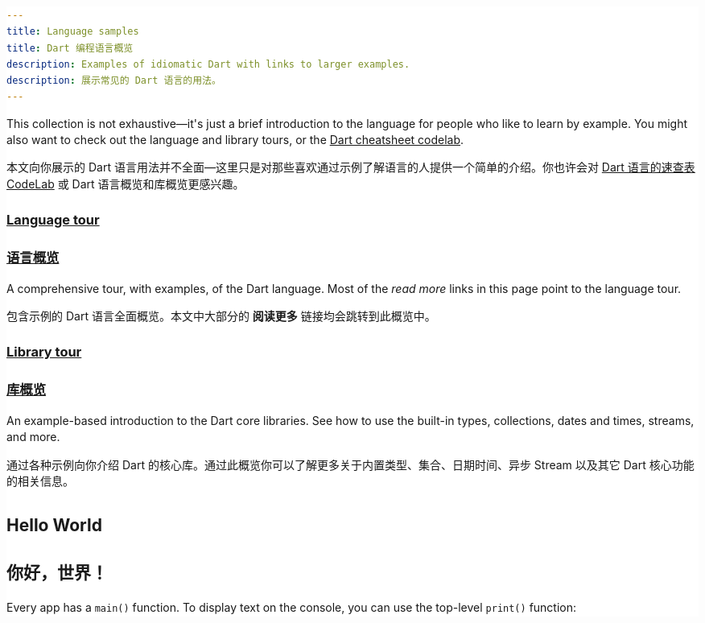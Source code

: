 ```yaml
---
title: Language samples
title: Dart 编程语言概览
description: Examples of idiomatic Dart with links to larger examples.
description: 展示常见的 Dart 语言的用法。
---
```


This collection is not exhaustive&mdash;it's just a brief
introduction to the language for people who like to learn by example.
You might also want to check out the language and library tours,
or the [Dart cheatsheet codelab](/codelabs/dart-cheatsheet).

本文向你展示的 Dart 语言用法并不全面&mdash;这里只是对那些喜欢通过示例了解语言的人提供一个简单的介绍。你也许会对 [Dart 语言的速查表 CodeLab](/codelabs/dart-cheatsheet) 或 Dart 语言概览和库概览更感兴趣。

<div class="card-grid no_toc_section">
  <div class="card">
    <h3><a href="/guides/language/language-tour">Language tour</a></h3>
    <h3><a href="/guides/language/language-tour">语言概览</a></h3>
    <p>
      A comprehensive tour, with examples, of the Dart language.
      Most of the <em>read more</em> links in this page
      point to the language tour.
    </p>
    <p>
      包含示例的 Dart 语言全面概览。本文中大部分的 <strong>阅读更多</strong> 链接均会跳转到此概览中。
    </p>
  </div>
  <div class="card">
    <h3><a href="/guides/libraries/library-tour">Library tour</a></h3>
    <h3><a href="/guides/libraries/library-tour">库概览</a></h3>
    <p>
      An example-based introduction to the Dart core libraries.
      See how to use the built-in types, collections,
      dates and times, streams, and more.
    </p>
    <p>
      通过各种示例向你介绍 Dart 的核心库。通过此概览你可以了解更多关于内置类型、集合、日期时间、异步 Stream 以及其它 Dart 核心功能的相关信息。
    </p>
  </div>
</div>


## Hello World

## 你好，世界！

Every app has a `main()` function.
To display text on the console, you can use the top-level `print()` function:
